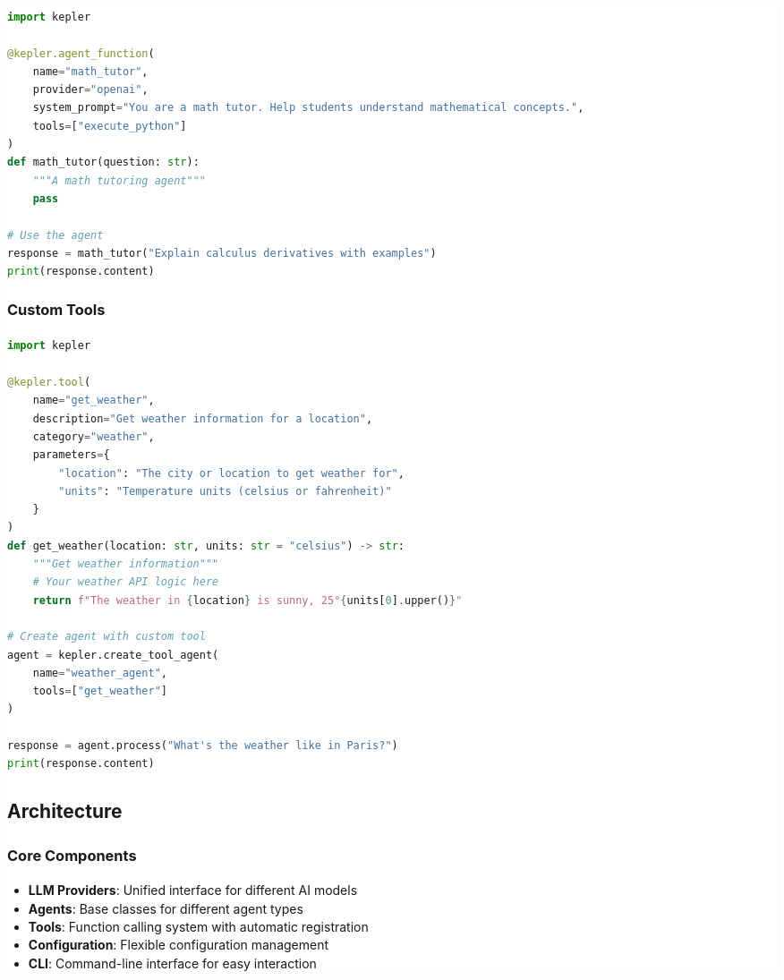 ```python
import kepler

@kepler.agent_function(
    name="math_tutor",
    provider="openai",
    system_prompt="You are a math tutor. Help students understand mathematical concepts.",
    tools=["execute_python"]
)
def math_tutor(question: str):
    """A math tutoring agent"""
    pass

# Use the agent
response = math_tutor("Explain calculus derivatives with examples")
print(response.content)
```

### Custom Tools

```python
import kepler

@kepler.tool(
    name="get_weather",
    description="Get weather information for a location",
    category="weather",
    parameters={
        "location": "The city or location to get weather for",
        "units": "Temperature units (celsius or fahrenheit)"
    }
)
def get_weather(location: str, units: str = "celsius") -> str:
    """Get weather information"""
    # Your weather API logic here
    return f"The weather in {location} is sunny, 25°{units[0].upper()}"

# Create agent with custom tool
agent = kepler.create_tool_agent(
    name="weather_agent",
    tools=["get_weather"]
)

response = agent.process("What's the weather like in Paris?")
print(response.content)
```

## Architecture

### Core Components

- **LLM Providers**: Unified interface for different AI models
- **Agents**: Base classes for different agent types
- **Tools**: Function calling system with automatic registration
- **Configuration**: Flexible configuration management
- **CLI**: Command-line interface for easy interaction
